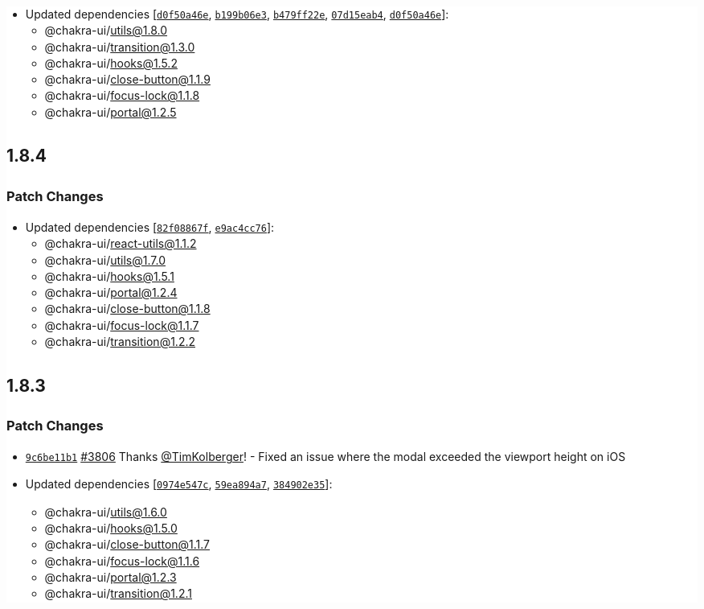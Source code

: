 - Updated dependencies
  [[`d0f50a46e`](https://github.com/chakra-ui/chakra-ui/commit/d0f50a46ea6c2bcf06d8cad8b9b3994fd934be01),
  [`b199b06e3`](https://github.com/chakra-ui/chakra-ui/commit/b199b06e33924bdf98c9c13868f14172a20d0248),
  [`b479ff22e`](https://github.com/chakra-ui/chakra-ui/commit/b479ff22ea10c1a1393224c37c36aa6ceabc4aab),
  [`07d15eab4`](https://github.com/chakra-ui/chakra-ui/commit/07d15eab480724f8fee1a09b7cecdf1e968d9ddd),
  [`d0f50a46e`](https://github.com/chakra-ui/chakra-ui/commit/d0f50a46ea6c2bcf06d8cad8b9b3994fd934be01)]:
  - @chakra-ui/utils@1.8.0
  - @chakra-ui/transition@1.3.0
  - @chakra-ui/hooks@1.5.2
  - @chakra-ui/close-button@1.1.9
  - @chakra-ui/focus-lock@1.1.8
  - @chakra-ui/portal@1.2.5

## 1.8.4

### Patch Changes

- Updated dependencies
  [[`82f08867f`](https://github.com/chakra-ui/chakra-ui/commit/82f08867fa4825d647a3b9cc805220d9364f2f3f),
  [`e9ac4cc76`](https://github.com/chakra-ui/chakra-ui/commit/e9ac4cc7629cd79efc753b4e3353bacdad46cd7d)]:
  - @chakra-ui/react-utils@1.1.2
  - @chakra-ui/utils@1.7.0
  - @chakra-ui/hooks@1.5.1
  - @chakra-ui/portal@1.2.4
  - @chakra-ui/close-button@1.1.8
  - @chakra-ui/focus-lock@1.1.7
  - @chakra-ui/transition@1.2.2

## 1.8.3

### Patch Changes

- [`9c6be11b1`](https://github.com/chakra-ui/chakra-ui/commit/9c6be11b1d95f8add314dbe214bc7ce3c67b76cd)
  [#3806](https://github.com/chakra-ui/chakra-ui/pull/3806) Thanks
  [@TimKolberger](https://github.com/TimKolberger)! - Fixed an issue where the
  modal exceeded the viewport height on iOS

- Updated dependencies
  [[`0974e547c`](https://github.com/chakra-ui/chakra-ui/commit/0974e547c29e4efc1ba4d1eb1507d0dad7d7a77a),
  [`59ea894a7`](https://github.com/chakra-ui/chakra-ui/commit/59ea894a7e03d16cd7a1b89d00816eafa9fab65d),
  [`384902e35`](https://github.com/chakra-ui/chakra-ui/commit/384902e35b186c8c8154b9569455c27f72ee0f6f)]:
  - @chakra-ui/utils@1.6.0
  - @chakra-ui/hooks@1.5.0
  - @chakra-ui/close-button@1.1.7
  - @chakra-ui/focus-lock@1.1.6
  - @chakra-ui/portal@1.2.3
  - @chakra-ui/transition@1.2.1

